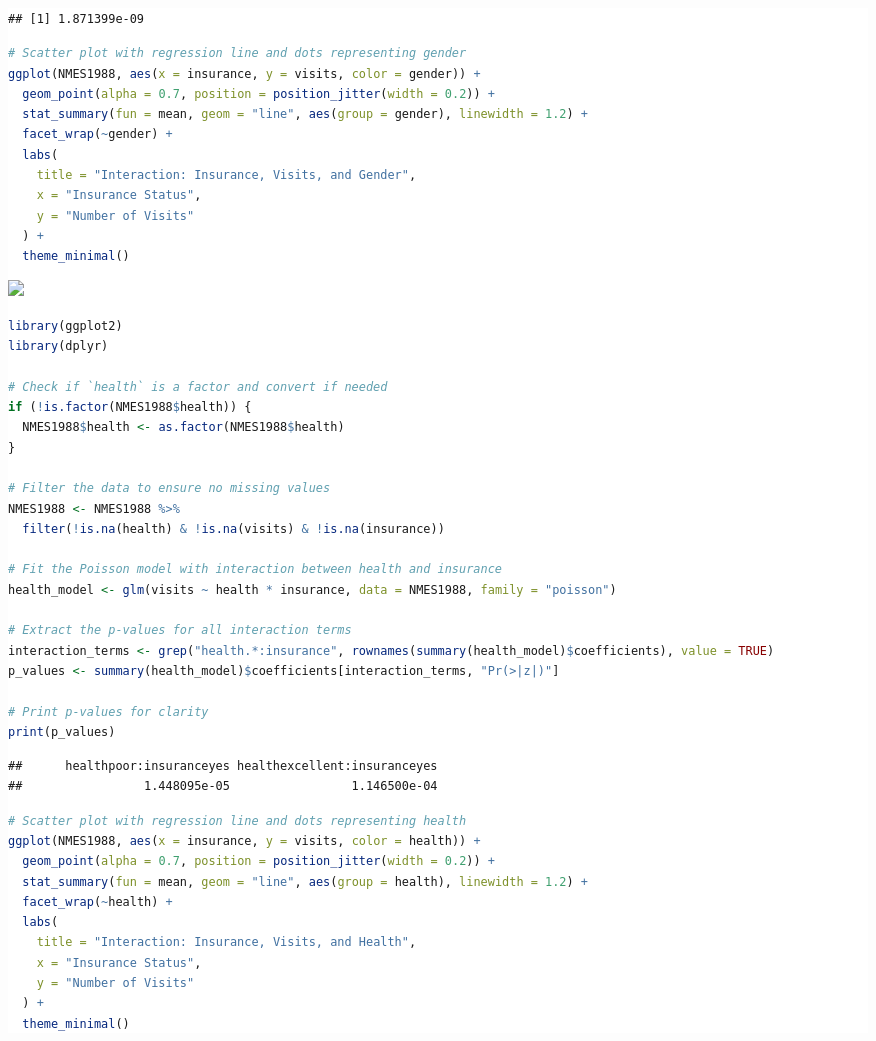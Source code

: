     ## [1] 1.871399e-09

``` r
# Scatter plot with regression line and dots representing gender
ggplot(NMES1988, aes(x = insurance, y = visits, color = gender)) +
  geom_point(alpha = 0.7, position = position_jitter(width = 0.2)) +
  stat_summary(fun = mean, geom = "line", aes(group = gender), linewidth = 1.2) +
  facet_wrap(~gender) +
  labs(
    title = "Interaction: Insurance, Visits, and Gender",
    x = "Insurance Status",
    y = "Number of Visits"
  ) +
  theme_minimal()
```

![](RegressionII_Final_ProjectCode_files/figure-gfm/unnamed-chunk-9-1.png)

``` r
library(ggplot2)
library(dplyr)

# Check if `health` is a factor and convert if needed
if (!is.factor(NMES1988$health)) {
  NMES1988$health <- as.factor(NMES1988$health)
}

# Filter the data to ensure no missing values
NMES1988 <- NMES1988 %>%
  filter(!is.na(health) & !is.na(visits) & !is.na(insurance))

# Fit the Poisson model with interaction between health and insurance
health_model <- glm(visits ~ health * insurance, data = NMES1988, family = "poisson")

# Extract the p-values for all interaction terms
interaction_terms <- grep("health.*:insurance", rownames(summary(health_model)$coefficients), value = TRUE)
p_values <- summary(health_model)$coefficients[interaction_terms, "Pr(>|z|)"]

# Print p-values for clarity
print(p_values)
```

    ##      healthpoor:insuranceyes healthexcellent:insuranceyes 
    ##                 1.448095e-05                 1.146500e-04

``` r
# Scatter plot with regression line and dots representing health
ggplot(NMES1988, aes(x = insurance, y = visits, color = health)) +
  geom_point(alpha = 0.7, position = position_jitter(width = 0.2)) +
  stat_summary(fun = mean, geom = "line", aes(group = health), linewidth = 1.2) +
  facet_wrap(~health) +
  labs(
    title = "Interaction: Insurance, Visits, and Health",
    x = "Insurance Status",
    y = "Number of Visits"
  ) +
  theme_minimal()
```
